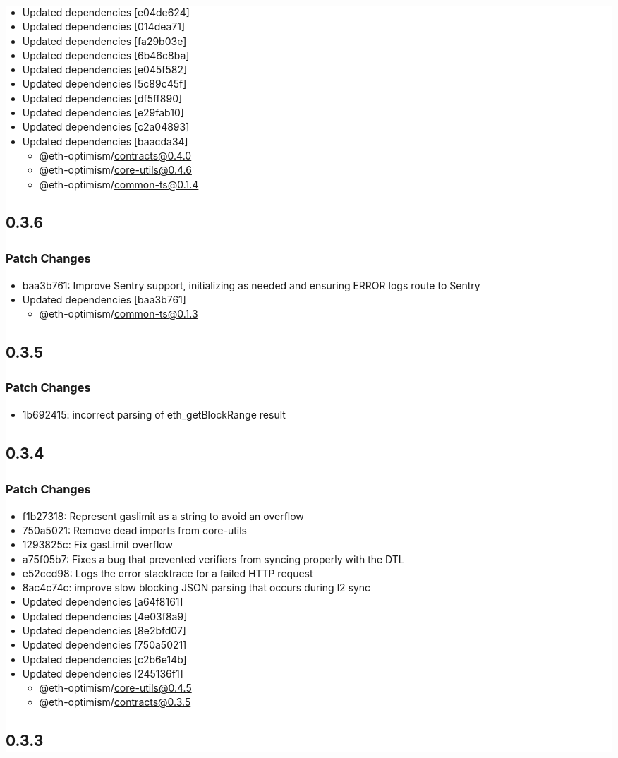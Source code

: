 - Updated dependencies [e04de624]
- Updated dependencies [014dea71]
- Updated dependencies [fa29b03e]
- Updated dependencies [6b46c8ba]
- Updated dependencies [e045f582]
- Updated dependencies [5c89c45f]
- Updated dependencies [df5ff890]
- Updated dependencies [e29fab10]
- Updated dependencies [c2a04893]
- Updated dependencies [baacda34]
  - @eth-optimism/contracts@0.4.0
  - @eth-optimism/core-utils@0.4.6
  - @eth-optimism/common-ts@0.1.4

## 0.3.6

### Patch Changes

- baa3b761: Improve Sentry support, initializing as needed and ensuring ERROR logs route to Sentry
- Updated dependencies [baa3b761]
  - @eth-optimism/common-ts@0.1.3

## 0.3.5

### Patch Changes

- 1b692415: incorrect parsing of eth_getBlockRange result

## 0.3.4

### Patch Changes

- f1b27318: Represent gaslimit as a string to avoid an overflow
- 750a5021: Remove dead imports from core-utils
- 1293825c: Fix gasLimit overflow
- a75f05b7: Fixes a bug that prevented verifiers from syncing properly with the DTL
- e52ccd98: Logs the error stacktrace for a failed HTTP request
- 8ac4c74c: improve slow blocking JSON parsing that occurs during l2 sync
- Updated dependencies [a64f8161]
- Updated dependencies [4e03f8a9]
- Updated dependencies [8e2bfd07]
- Updated dependencies [750a5021]
- Updated dependencies [c2b6e14b]
- Updated dependencies [245136f1]
  - @eth-optimism/core-utils@0.4.5
  - @eth-optimism/contracts@0.3.5

## 0.3.3
